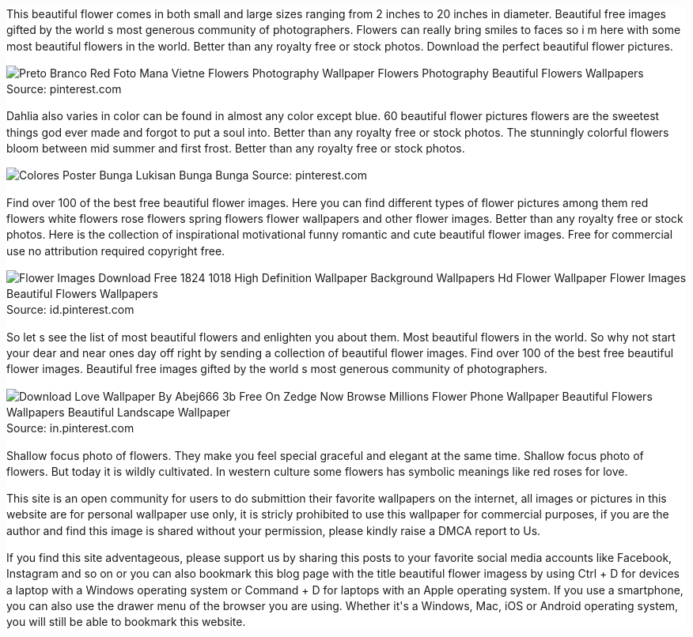 This beautiful flower comes in both small and large sizes ranging from 2 inches to 20 inches in diameter. Beautiful free images gifted by the world s most generous community of photographers. Flowers can really bring smiles to faces so i m here with some most beautiful flowers in the world. Better than any royalty free or stock photos. Download the perfect beautiful flower pictures.

![Preto Branco Red Foto Mana Vietne Flowers Photography Wallpaper Flowers Photography Beautiful Flowers Wallpapers](https://i.pinimg.com/736x/05/68/36/05683631c821e78348df6c5d6990bd87.jpg "Preto Branco Red Foto Mana Vietne Flowers Photography Wallpaper Flowers Photography Beautiful Flowers Wallpapers")
Source: pinterest.com

Dahlia also varies in color can be found in almost any color except blue. 60 beautiful flower pictures flowers are the sweetest things god ever made and forgot to put a soul into. Better than any royalty free or stock photos. The stunningly colorful flowers bloom between mid summer and first frost. Better than any royalty free or stock photos.

![Colores Poster Bunga Lukisan Bunga Bunga](https://i.pinimg.com/originals/33/2b/5b/332b5b5c648bc3ea900c8715782d6d19.jpg "Colores Poster Bunga Lukisan Bunga Bunga")
Source: pinterest.com

Find over 100 of the best free beautiful flower images. Here you can find different types of flower pictures among them red flowers white flowers rose flowers spring flowers flower wallpapers and other flower images. Better than any royalty free or stock photos. Here is the collection of inspirational motivational funny romantic and cute beautiful flower images. Free for commercial use no attribution required copyright free.

![Flower Images Download Free 1824 1018 High Definition Wallpaper Background Wallpapers Hd Flower Wallpaper Flower Images Beautiful Flowers Wallpapers](https://i.pinimg.com/originals/c1/a6/cd/c1a6cd9e2c7730e39be46082d0290369.jpg "Flower Images Download Free 1824 1018 High Definition Wallpaper Background Wallpapers Hd Flower Wallpaper Flower Images Beautiful Flowers Wallpapers")
Source: id.pinterest.com

So let s see the list of most beautiful flowers and enlighten you about them. Most beautiful flowers in the world. So why not start your dear and near ones day off right by sending a collection of beautiful flower images. Find over 100 of the best free beautiful flower images. Beautiful free images gifted by the world s most generous community of photographers.

![Download Love Wallpaper By Abej666 3b Free On Zedge Now Browse Millions Flower Phone Wallpaper Beautiful Flowers Wallpapers Beautiful Landscape Wallpaper](https://i.pinimg.com/736x/ed/52/fc/ed52fcc83fa5081ad630570799d7462a.jpg "Download Love Wallpaper By Abej666 3b Free On Zedge Now Browse Millions Flower Phone Wallpaper Beautiful Flowers Wallpapers Beautiful Landscape Wallpaper")
Source: in.pinterest.com

Shallow focus photo of flowers. They make you feel special graceful and elegant at the same time. Shallow focus photo of flowers. But today it is wildly cultivated. In western culture some flowers has symbolic meanings like red roses for love.

This site is an open community for users to do submittion their favorite wallpapers on the internet, all images or pictures in this website are for personal wallpaper use only, it is stricly prohibited to use this wallpaper for commercial purposes, if you are the author and find this image is shared without your permission, please kindly raise a DMCA report to Us.

If you find this site adventageous, please support us by sharing this posts to your favorite social media accounts like Facebook, Instagram and so on or you can also bookmark this blog page with the title beautiful flower imagess by using Ctrl + D for devices a laptop with a Windows operating system or Command + D for laptops with an Apple operating system. If you use a smartphone, you can also use the drawer menu of the browser you are using. Whether it's a Windows, Mac, iOS or Android operating system, you will still be able to bookmark this website.
